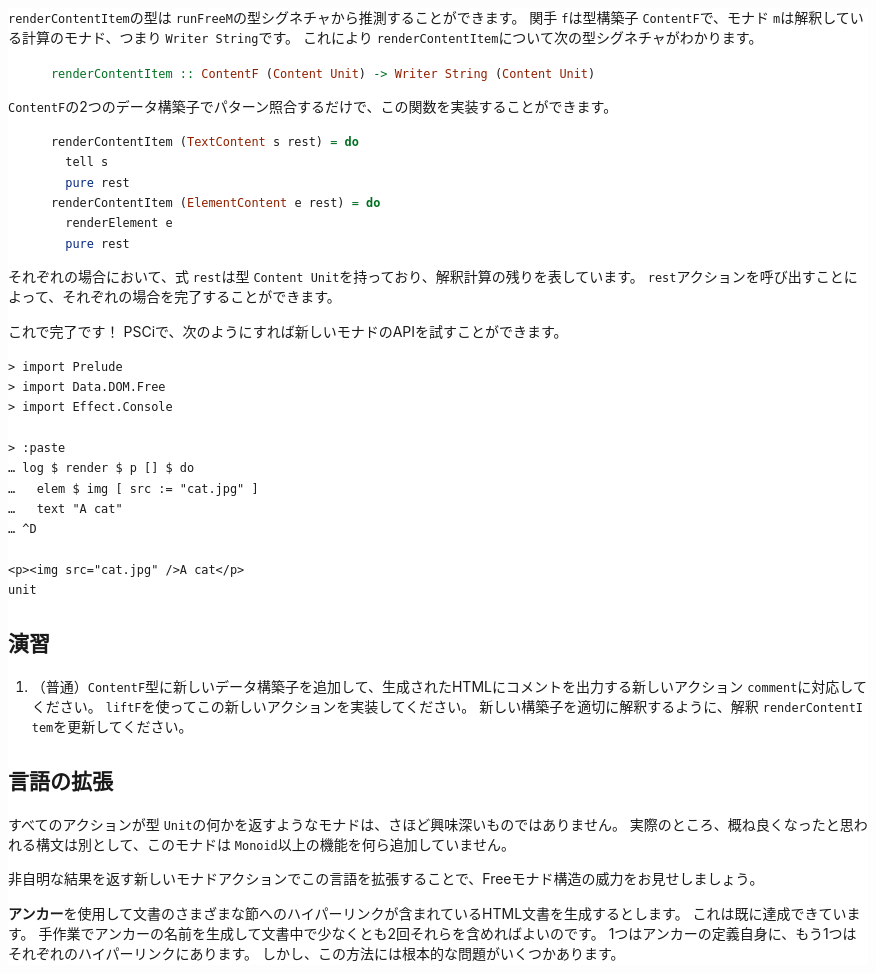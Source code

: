 `renderContentItem`の型は `runFreeM`の型シグネチャから推測することができます。
関手 `f`は型構築子 `ContentF`で、モナド `m`は解釈している計算のモナド、つまり `Writer String`です。
これにより `renderContentItem`について次の型シグネチャがわかります。

```haskell
      renderContentItem :: ContentF (Content Unit) -> Writer String (Content Unit)
```

`ContentF`の2つのデータ構築子でパターン照合するだけで、この関数を実装することができます。

```haskell
      renderContentItem (TextContent s rest) = do
        tell s
        pure rest
      renderContentItem (ElementContent e rest) = do
        renderElement e
        pure rest
```

それぞれの場合において、式 `rest`は型 `Content Unit`を持っており、解釈計算の残りを表しています。
`rest`アクションを呼び出すことによって、それぞれの場合を完了することができます。

これで完了です！
PSCiで、次のようにすれば新しいモナドのAPIを試すことができます。

```text
> import Prelude
> import Data.DOM.Free
> import Effect.Console

> :paste
… log $ render $ p [] $ do
…   elem $ img [ src := "cat.jpg" ]
…   text "A cat"
… ^D

<p><img src="cat.jpg" />A cat</p>
unit
```

## 演習

 1. （普通）`ContentF`型に新しいデータ構築子を追加して、生成されたHTMLにコメントを出力する新しいアクション
    `comment`に対応してください。
    `liftF`を使ってこの新しいアクションを実装してください。
    新しい構築子を適切に解釈するように、解釈 `renderContentItem`を更新してください。

## 言語の拡張

すべてのアクションが型 `Unit`の何かを返すようなモナドは、さほど興味深いものではありません。
実際のところ、概ね良くなったと思われる構文は別として、このモナドは `Monoid`以上の機能を何ら追加していません。

非自明な結果を返す新しいモナドアクションでこの言語を拡張することで、Freeモナド構造の威力をお見せしましょう​​。

**アンカー**を使用して文書のさまざまな節へのハイパーリンクが含まれているHTML文書を生成するとします。
これは既に達成できています。
手作業でアンカーの名前を生成して文書中で少なくとも2回それらを含めればよいのです。
1つはアンカーの定義自身に、もう1つはそれぞれのハイパーリンクにあります。
しかし、この方法には根本的な問題がいくつかあります。
